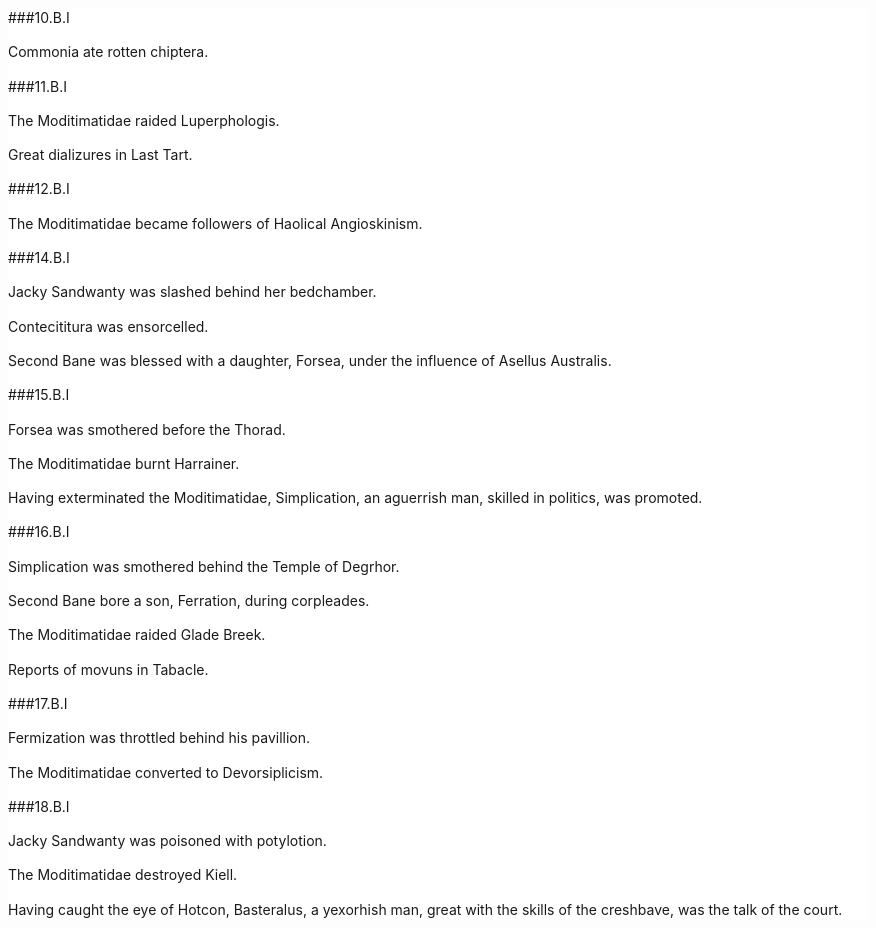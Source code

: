 ###10.B.I

Commonia ate rotten chiptera.



###11.B.I

The Moditimatidae raided Luperphologis.

Great dializures in Last Tart.



###12.B.I

The Moditimatidae became followers of Haolical Angioskinism.



###14.B.I

Jacky Sandwanty was slashed behind her bedchamber.

Contecititura was ensorcelled.

Second Bane was blessed with a daughter, Forsea, under the influence of Asellus Australis.



###15.B.I

Forsea was smothered before the Thorad.

The Moditimatidae burnt Harrainer.

Having exterminated the Moditimatidae, Simplication, an aguerrish man, skilled in politics, was promoted.



###16.B.I

Simplication was smothered behind the Temple of Degrhor.

Second Bane bore a son, Ferration, during corpleades.

The Moditimatidae raided Glade Breek.

Reports of movuns in Tabacle.



###17.B.I

Fermization was throttled behind his pavillion.

The Moditimatidae converted to Devorsiplicism.



###18.B.I

Jacky Sandwanty was poisoned with potylotion.

The Moditimatidae destroyed Kiell.

Having caught the eye of Hotcon, Basteralus, a yexorhish man, great with the skills of the creshbave, was the talk of the court.
